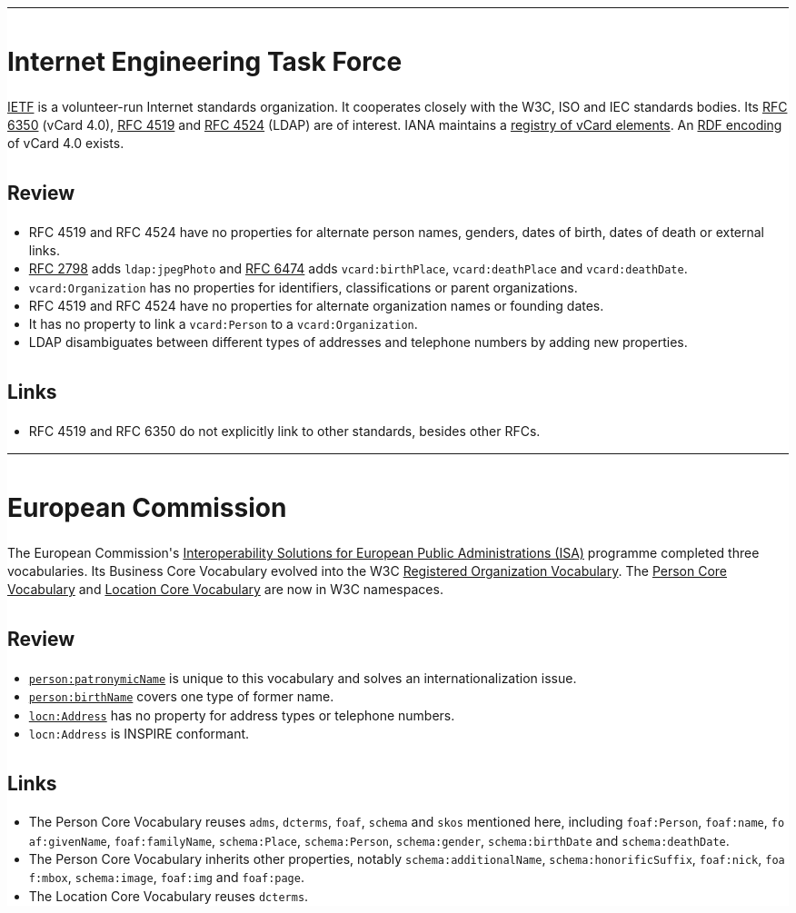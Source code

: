***

# Internet Engineering Task Force

[IETF](http://www.ietf.org/) is a volunteer-run Internet standards organization. It cooperates closely with the W3C, ISO and IEC standards bodies. Its [RFC 6350](http://tools.ietf.org/html/rfc6350) (vCard 4.0), [RFC 4519](https://tools.ietf.org/html/rfc4519) and [RFC 4524](http://tools.ietf.org/html/rfc4524) (LDAP) are of interest. IANA maintains a [registry of vCard elements](http://www.iana.org/assignments/vcard-elements/vcard-elements.xml). An [RDF encoding](http://www.w3.org/TR/vcard-rdf/) of vCard 4.0 exists.

## Review

* RFC 4519 and RFC 4524 have no properties for alternate person names, genders, dates of birth, dates of death or external links.
* [RFC 2798](http://tools.ietf.org/html/rfc2798) adds `ldap:jpegPhoto` and [RFC 6474](http://tools.ietf.org/html/rfc6474) adds `vcard:birthPlace`, `vcard:deathPlace` and `vcard:deathDate`.
* `vcard:Organization` has no properties for identifiers, classifications or parent organizations.
* RFC 4519 and RFC 4524 have no properties for alternate organization names or founding dates.
* It has no property to link a `vcard:Person` to a `vcard:Organization`.
* LDAP disambiguates between different types of addresses and telephone numbers by adding new properties.

## Links

* RFC 4519 and RFC 6350 do not explicitly link to other standards, besides other RFCs.

***

# European Commission

The European Commission's [Interoperability Solutions for European Public Administrations (ISA)](http://ec.europa.eu/isa/) programme completed three vocabularies. Its Business Core Vocabulary evolved into the W3C [Registered Organization Vocabulary](https://dvcs.w3.org/hg/gld/raw-file/default/legal/index.html). The [Person Core Vocabulary](http://www.w3.org/ns/person#) and [Location Core Vocabulary](http://www.w3.org/ns/locn#) are now in W3C namespaces.

## Review

* [`person:patronymicName`](http://www.w3.org/ns/person#patronymicName) is unique to this vocabulary and solves an internationalization issue.
* [`person:birthName`](http://www.w3.org/ns/person#birthName) covers one type of former name.
* [`locn:Address`](http://www.w3.org/ns/locn#locn:Address) has no property for address types or telephone numbers.
* `locn:Address` is INSPIRE conformant.

## Links

* The Person Core Vocabulary reuses `adms`, `dcterms`, `foaf`, `schema` and `skos` mentioned here, including `foaf:Person`, `foaf:name`, `foaf:givenName`, `foaf:familyName`, `schema:Place`, `schema:Person`, `schema:gender`, `schema:birthDate` and `schema:deathDate`.
* The Person Core Vocabulary inherits other properties, notably `schema:additionalName`, `schema:honorificSuffix`, `foaf:nick`, `foaf:mbox`, `schema:image`, `foaf:img` and `foaf:page`.
* The Location Core Vocabulary reuses `dcterms`.
